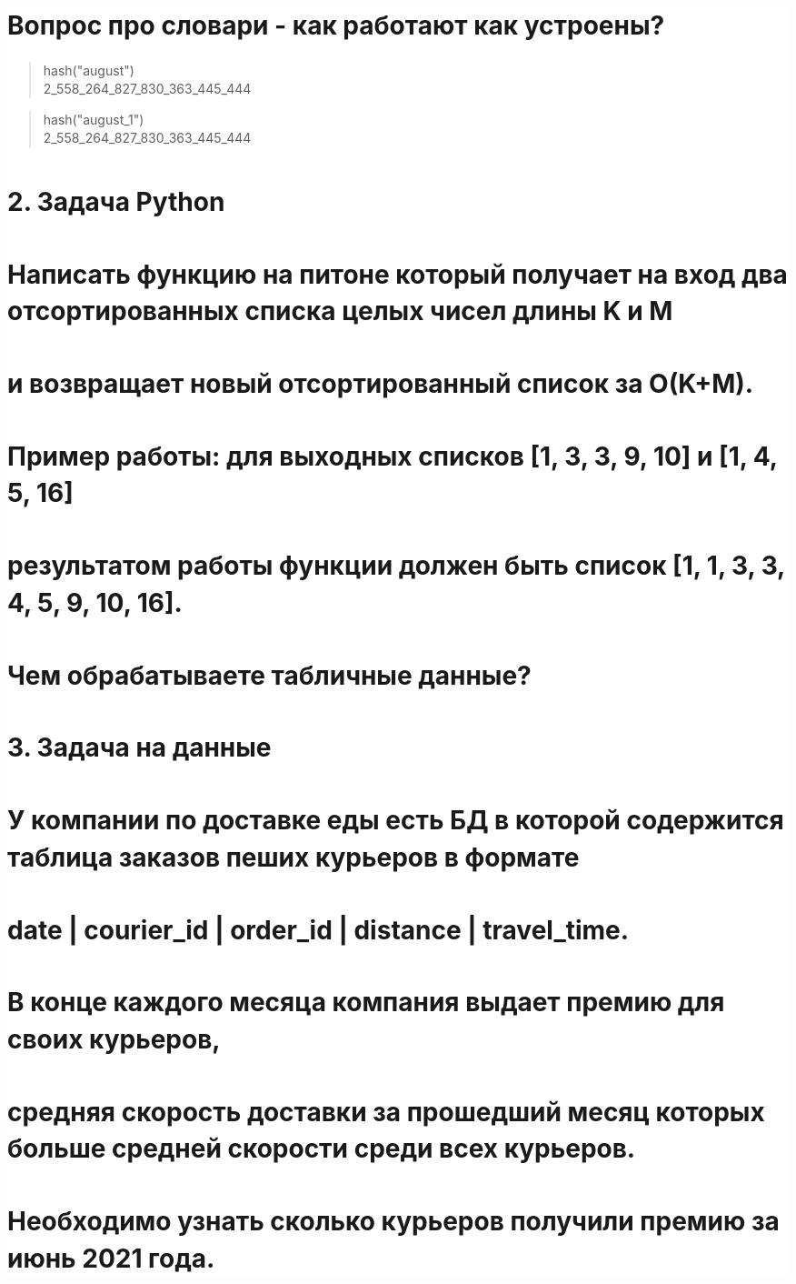 # Вопрос про словари - как работают как устроены?

> hash("august")  
> 2_558_264_827_830_363_445_444  

> hash("august_1")  
> 2_558_264_827_830_363_445_444  

# 2. Задача Python

# Написать функцию на питоне который получает на вход два отсортированных списка целых чисел длины K и M

# и возвращает новый отсортированный список за O(K+M).

# Пример работы: для выходных списков [1, 3, 3, 9, 10] и [1, 4, 5, 16]

# результатом работы функции должен быть список [1, 1, 3, 3, 4, 5, 9, 10, 16].

# Чем обрабатываете табличные данные?

# 3. Задача на данные

# У компании по доставке еды есть БД в которой содержится таблица заказов пеших курьеров в формате

# date | courier_id | order_id | distance | travel_time.

# В конце каждого месяца компания выдает премию для своих курьеров,

# средняя скорость доставки за прошедший месяц которых больше средней скорости среди всех курьеров.

# Необходимо узнать сколько курьеров получили премию за июнь 2021 года.

